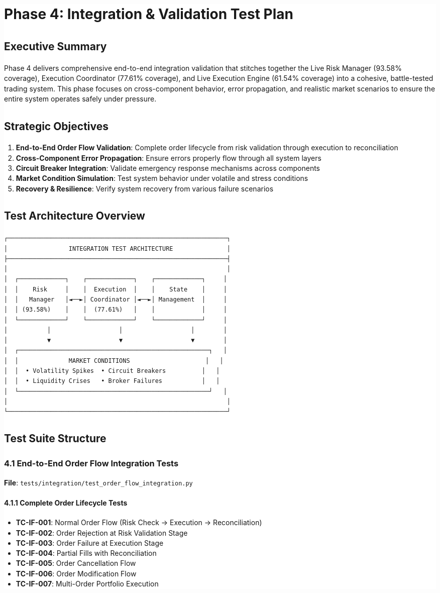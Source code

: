 # Phase 4: Integration & Validation Test Plan

## Executive Summary

Phase 4 delivers comprehensive end-to-end integration validation that stitches together the Live Risk Manager (93.58% coverage), Execution Coordinator (77.61% coverage), and Live Execution Engine (61.54% coverage) into a cohesive, battle-tested trading system. This phase focuses on cross-component behavior, error propagation, and realistic market scenarios to ensure the entire system operates safely under pressure.

## Strategic Objectives

1. **End-to-End Order Flow Validation**: Complete order lifecycle from risk validation through execution to reconciliation
2. **Cross-Component Error Propagation**: Ensure errors properly flow through all system layers
3. **Circuit Breaker Integration**: Validate emergency response mechanisms across components
4. **Market Condition Simulation**: Test system behavior under volatile and stress conditions
5. **Recovery & Resilience**: Verify system recovery from various failure scenarios

## Test Architecture Overview

```
┌─────────────────────────────────────────────────────────────┐
│                 INTEGRATION TEST ARCHITECTURE               │
├─────────────────────────────────────────────────────────────┤
│                                                             │
│  ┌─────────────┐    ┌─────────────┐    ┌─────────────┐     │
│  │    Risk     │    │  Execution  │    │    State    │     │
│  │   Manager   │◄──►│ Coordinator │◄──►│ Management  │     │
│  │ (93.58%)    │    │  (77.61%)   │    │             │     │
│  └─────────────┘    └─────────────┘    └─────────────┘     │
│           │                   │                   │        │
│           ▼                   ▼                   ▼        │
│  ┌─────────────────────────────────────────────────────┐   │
│  │              MARKET CONDITIONS                     │   │
│  │  • Volatility Spikes  • Circuit Breakers          │   │
│  │  • Liquidity Crises   • Broker Failures           │   │
│  └─────────────────────────────────────────────────────┘   │
│                                                             │
└─────────────────────────────────────────────────────────────┘
```

## Test Suite Structure

### 4.1 End-to-End Order Flow Integration Tests

**File**: `tests/integration/test_order_flow_integration.py`

#### 4.1.1 Complete Order Lifecycle Tests
- **TC-IF-001**: Normal Order Flow (Risk Check → Execution → Reconciliation)
- **TC-IF-002**: Order Rejection at Risk Validation Stage
- **TC-IF-003**: Order Failure at Execution Stage
- **TC-IF-004**: Partial Fills with Reconciliation
- **TC-IF-005**: Order Cancellation Flow
- **TC-IF-006**: Order Modification Flow
- **TC-IF-007**: Multi-Order Portfolio Execution
